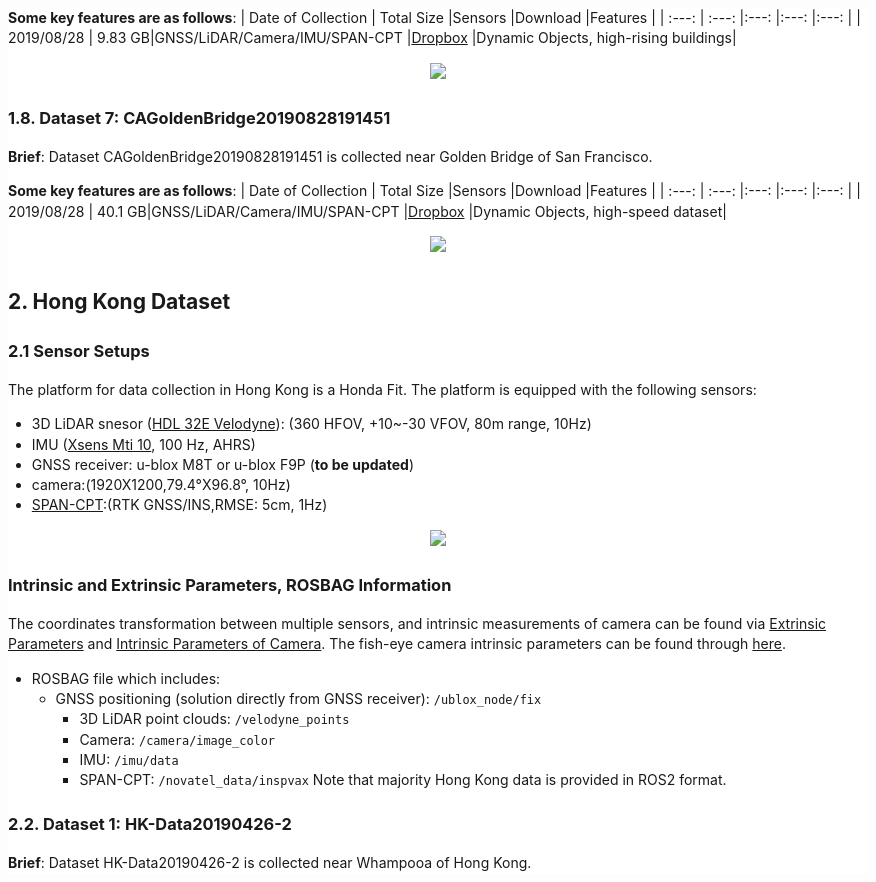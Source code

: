 **Some key features are as follows**:
  | Date of Collection | Total Size |Sensors |Download |Features |
  | :---:  | :---:  |:---:  |:---:  |:---:  |
  | 2019/08/28 | 9.83 GB|GNSS/LiDAR/Camera/IMU/SPAN-CPT |[Dropbox](https://www.dropbox.com/scl/fo/zrsmoddbq96t4go1wbxwp/AJw_DGVXng06DmLx9j9iQMs?rlkey=rk11n8tt62ejbg8mbixrm6quz&e=1&st=j7sy3izj&dl=0) |Dynamic Objects, high-rising buildings|

<p align="center">
  <img width="420pix" src="img/CALombardStreet20190828190411.png">
</p>

### 1.8. Dataset 7: CAGoldenBridge20190828191451
**Brief**: Dataset CAGoldenBridge20190828191451 is collected near Golden Bridge of San Francisco. 

**Some key features are as follows**:
  | Date of Collection | Total Size |Sensors |Download |Features |
  | :---:  | :---:  |:---:  |:---:  |:---:  |
  | 2019/08/28 | 40.1 GB|GNSS/LiDAR/Camera/IMU/SPAN-CPT |[Dropbox](https://www.dropbox.com/scl/fo/zrsmoddbq96t4go1wbxwp/AJw_DGVXng06DmLx9j9iQMs?rlkey=rk11n8tt62ejbg8mbixrm6quz&e=1&st=j7sy3izj&dl=0) |Dynamic Objects, high-speed dataset|

<p align="center">
  <img width="420pix" src="img/CAGoldenBridge20190828191451.png">
</p>


## 2. Hong Kong Dataset
### 2.1 **Sensor Setups**
The platform for data collection in Hong Kong is a Honda Fit. The platform is equipped with the following sensors:
  - 3D LiDAR snesor ([HDL 32E Velodyne](https://velodynelidar.com/products/hdl-32e/)): (360 HFOV, +10~-30 VFOV, 80m range, 10Hz) 
  - IMU ([Xsens Mti 10](https://www.xsens.com/products/mti-10-series), 100 Hz, AHRS)
  - GNSS receiver: u-blox M8T or u-blox F9P (**to be updated**)  
  - camera:(1920X1200,79.4°X96.8°, 10Hz) 
  - [SPAN-CPT](https://www.novatel.com/products/span-gnss-inertial-systems/span-combined-systems/span-cpt/):(RTK GNSS/INS,RMSE: 5cm, 1Hz) 

<p align="center">
  <img width="712pix" src="img/hongkong_sensor.png">
</p>

### **Intrinsic and Extrinsic Parameters**, **ROSBAG Information**
The coordinates transformation between multiple sensors, and intrinsic measurements of camera can be found via [Extrinsic Parameters](calibration_HK/extrinsic.yaml) and [Intrinsic Parameters of Camera](calibration_HK/camera_intrinsic.yaml). The fish-eye camera intrinsic parameters can be found through [here](calibration_HK/Fisheye_camera_intrinsic.yaml).

- ROSBAG file which includes:
  - GNSS positioning (solution directly from GNSS receiver): ```/ublox_node/fix```
      - 3D LiDAR point clouds: ```/velodyne_points```
      - Camera: ```/camera/image_color```
      - IMU: ```/imu/data```
      - SPAN-CPT: ```/novatel_data/inspvax```
Note that majority Hong Kong data is provided in ROS2 format.
### 2.2. Dataset 1: HK-Data20190426-2
**Brief**: Dataset HK-Data20190426-2 is collected near Whampooa of Hong Kong. 
